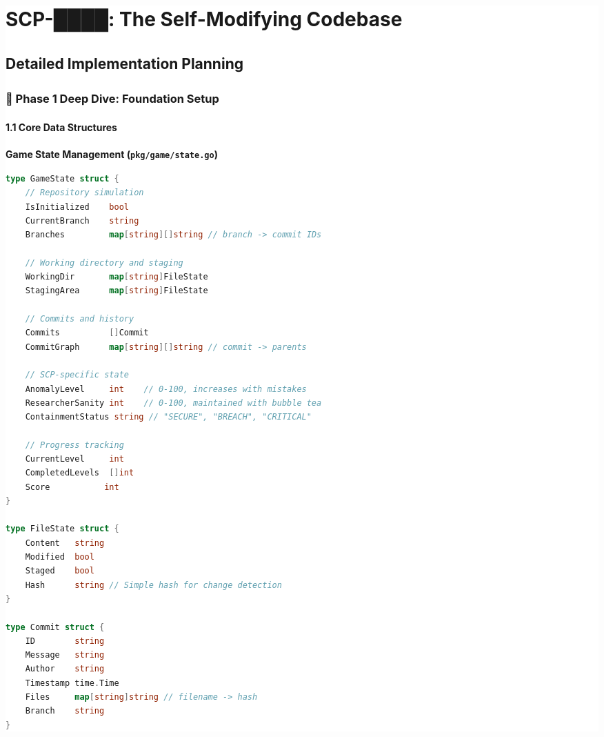 # SCP-████: The Self-Modifying Codebase
## Detailed Implementation Planning

### 🎯 Phase 1 Deep Dive: Foundation Setup

#### 1.1 Core Data Structures

**Game State Management (`pkg/game/state.go`)**
```go
type GameState struct {
    // Repository simulation
    IsInitialized    bool
    CurrentBranch    string
    Branches         map[string][]string // branch -> commit IDs
    
    // Working directory and staging
    WorkingDir       map[string]FileState
    StagingArea      map[string]FileState
    
    // Commits and history
    Commits          []Commit
    CommitGraph      map[string][]string // commit -> parents
    
    // SCP-specific state
    AnomalyLevel     int    // 0-100, increases with mistakes
    ResearcherSanity int    // 0-100, maintained with bubble tea
    ContainmentStatus string // "SECURE", "BREACH", "CRITICAL"
    
    // Progress tracking
    CurrentLevel     int
    CompletedLevels  []int
    Score           int
}

type FileState struct {
    Content   string
    Modified  bool
    Staged    bool
    Hash      string // Simple hash for change detection
}

type Commit struct {
    ID        string
    Message   string
    Author    string
    Timestamp time.Time
    Files     map[string]string // filename -> hash
    Branch    string
}
```
